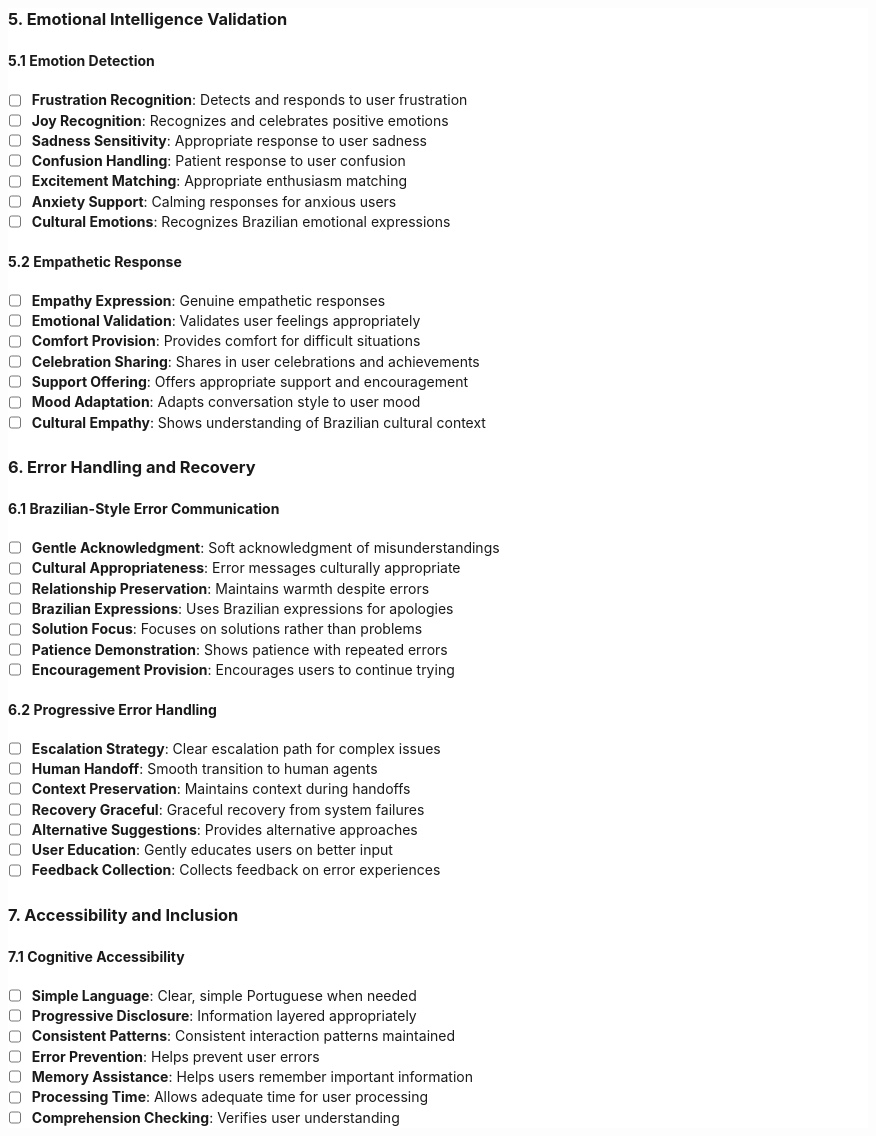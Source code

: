 ### 5. Emotional Intelligence Validation

#### 5.1 Emotion Detection
- [ ] **Frustration Recognition**: Detects and responds to user frustration
- [ ] **Joy Recognition**: Recognizes and celebrates positive emotions
- [ ] **Sadness Sensitivity**: Appropriate response to user sadness
- [ ] **Confusion Handling**: Patient response to user confusion
- [ ] **Excitement Matching**: Appropriate enthusiasm matching
- [ ] **Anxiety Support**: Calming responses for anxious users
- [ ] **Cultural Emotions**: Recognizes Brazilian emotional expressions

#### 5.2 Empathetic Response
- [ ] **Empathy Expression**: Genuine empathetic responses
- [ ] **Emotional Validation**: Validates user feelings appropriately
- [ ] **Comfort Provision**: Provides comfort for difficult situations
- [ ] **Celebration Sharing**: Shares in user celebrations and achievements
- [ ] **Support Offering**: Offers appropriate support and encouragement
- [ ] **Mood Adaptation**: Adapts conversation style to user mood
- [ ] **Cultural Empathy**: Shows understanding of Brazilian cultural context

### 6. Error Handling and Recovery

#### 6.1 Brazilian-Style Error Communication
- [ ] **Gentle Acknowledgment**: Soft acknowledgment of misunderstandings
- [ ] **Cultural Appropriateness**: Error messages culturally appropriate
- [ ] **Relationship Preservation**: Maintains warmth despite errors
- [ ] **Brazilian Expressions**: Uses Brazilian expressions for apologies
- [ ] **Solution Focus**: Focuses on solutions rather than problems
- [ ] **Patience Demonstration**: Shows patience with repeated errors
- [ ] **Encouragement Provision**: Encourages users to continue trying

#### 6.2 Progressive Error Handling
- [ ] **Escalation Strategy**: Clear escalation path for complex issues
- [ ] **Human Handoff**: Smooth transition to human agents
- [ ] **Context Preservation**: Maintains context during handoffs
- [ ] **Recovery Graceful**: Graceful recovery from system failures
- [ ] **Alternative Suggestions**: Provides alternative approaches
- [ ] **User Education**: Gently educates users on better input
- [ ] **Feedback Collection**: Collects feedback on error experiences

### 7. Accessibility and Inclusion

#### 7.1 Cognitive Accessibility
- [ ] **Simple Language**: Clear, simple Portuguese when needed
- [ ] **Progressive Disclosure**: Information layered appropriately
- [ ] **Consistent Patterns**: Consistent interaction patterns maintained
- [ ] **Error Prevention**: Helps prevent user errors
- [ ] **Memory Assistance**: Helps users remember important information
- [ ] **Processing Time**: Allows adequate time for user processing
- [ ] **Comprehension Checking**: Verifies user understanding
